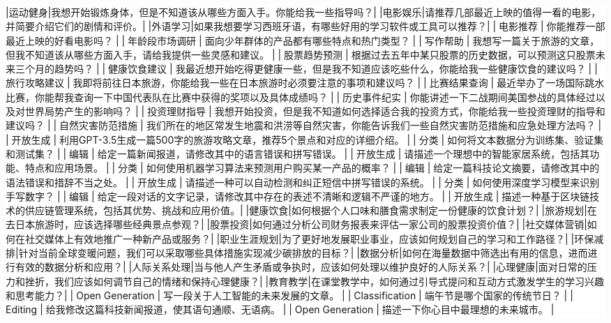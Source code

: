 |运动健身|我想开始锻炼身体，但是不知道该从哪些方面入手。你能给我一些指导吗？|
|电影娱乐|请推荐几部最近上映的值得一看的电影，并简要介绍它们的剧情和评价。|
|外语学习|如果我想要学习西班牙语，有哪些好用的学习软件或工具可以推荐？|
| 电影推荐         | 你能推荐一部最近上映的好看电影吗？                                                                                                                                     |
| 年龄段市场调研   | 面向少年群体的产品都有哪些特点和热门类型？                                                                                                                         |
| 写作帮助         | 我想写一篇关于旅游的文章，但我不知道该从哪些方面入手，请给我提供一些灵感和建议。                                                                                    |
| 股票趋势预测     | 根据过去五年中某只股票的历史数据，可以预测这只股票未来三个月的趋势吗？                                                                                                 |
| 健康饮食建议     | 我最近想开始吃得更健康一些，但是我不知道应该吃些什么，你能给我一些健康饮食的建议吗？                                                                                  |
| 旅行攻略建议     | 我即将前往日本旅游，你能给我一些在日本旅游时必须要注意的事项和建议吗？                                                                                                |
| 比赛结果查询     | 最近举办了一场国际跳水比赛，你能帮我查询一下中国代表队在比赛中获得的奖项以及具体成绩吗？                                                                             |
| 历史事件纪实     | 你能讲述一下二战期间美国参战的具体经过以及对世界局势产生的影响吗？                                                                                                       |
| 投资理财指导     | 我想开始投资，但是我不知道如何选择适合我的投资方式，你能给我一些投资理财的指导和建议吗？                                                                             |
| 自然灾害防范措施 | 我们所在的地区常发生地震和洪涝等自然灾害，你能告诉我们一些自然灾害防范措施和应急处理方法吗？                                                                            |
| 开放生成 | 利用GPT-3.5生成一篇500字的旅游攻略文章，推荐5个景点和对应的详细介绍。 |
| 分类 | 如何将文本数据分为训练集、验证集和测试集？ |
| 编辑 | 给定一篇新闻报道，请修改其中的语言错误和拼写错误。 |
| 开放生成 | 请描述一个理想中的智能家居系统，包括其功能、特点和应用场景。 |
| 分类 | 如何使用机器学习算法来预测用户购买某一产品的概率？ |
| 编辑 | 给定一篇科技论文摘要，请修改其中的语法错误和措辞不当之处。 |
| 开放生成 | 请描述一种可以自动检测和纠正短信中拼写错误的系统。 |
| 分类 | 如何使用深度学习模型来识别手写数字？ |
| 编辑 | 给定一段对话的文字记录，请修改其中存在的表述不清晰和逻辑不严谨的地方。 |
| 开放生成 | 描述一种基于区块链技术的供应链管理系统，包括其优势、挑战和应用价值。|
|健康饮食|如何根据个人口味和膳食需求制定一份健康的饮食计划？|
|旅游规划|在去日本旅游时，应该选择哪些经典景点参观？|
|股票投资|如何通过分析公司财务报表来评估一家公司的股票投资价值？|
|社交媒体营销|如何在社交媒体上有效地推广一种新产品或服务？|
|职业生涯规划|为了更好地发展职业事业，应该如何规划自己的学习和工作路径？|
|环保减排|针对当前全球变暖问题，我们可以采取哪些具体措施实现减少碳排放的目标？|
|数据分析|如何在海量数据中筛选出有用的信息，进而进行有效的数据分析和应用？|
|人际关系处理|当与他人产生矛盾或争执时，应该如何处理以维护良好的人际关系？|
|心理健康|面对日常的压力和挫折，我们应该如何调节自己的情绪和保持心理健康？|
|教育教学|在课堂教学中，如何通过引导式提问和互动方式激发学生的学习兴趣和思考能力？|
| Open Generation | 写一段关于人工智能的未来发展的文章。 |
| Classification | 端午节是哪个国家的传统节日？ |
| Editing | 给我修改这篇科技新闻报道，使其语句通顺、无语病。 |
| Open Generation | 描述一下你心目中最理想的未来城市。 |